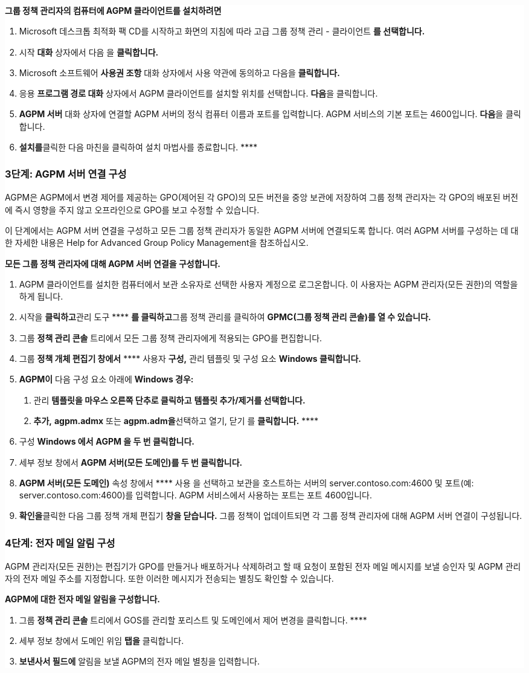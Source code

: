 **그룹 정책 관리자의 컴퓨터에 AGPM 클라이언트를 설치하려면**

1.  Microsoft 데스크톱 최적화 팩 CD를 시작하고 화면의 지침에 따라 고급 그룹 정책 관리 - 클라이언트 **를 선택합니다.**

2.  시작 **대화** 상자에서 다음 을 **클릭합니다.**

3.  Microsoft 소프트웨어 **사용권 조항** 대화 상자에서 사용 약관에 동의하고 다음을 **클릭합니다.**

4.  응용 **프로그램 경로 대화** 상자에서 AGPM 클라이언트를 설치할 위치를 선택합니다. **다음**을 클릭합니다.

5.  **AGPM 서버** 대화 상자에 연결할 AGPM 서버의 정식 컴퓨터 이름과 포트를 입력합니다. AGPM 서비스의 기본 포트는 4600입니다. **다음**을 클릭합니다.

6.  **설치를**클릭한 다음 마친을 클릭하여 설치 마법사를 종료합니다. ****

### <a name="step-3-configure-an-agpm-server-connection"></a><a href="" id="bkmk-config3"></a>3단계: AGPM 서버 연결 구성

AGPM은 AGPM에서 변경 제어를 제공하는 GPO(제어된 각 GPO)의 모든 버전을 중앙 보관에 저장하여 그룹 정책 관리자는 각 GPO의 배포된 버전에 즉시 영향을 주지 않고 오프라인으로 GPO를 보고 수정할 수 있습니다.

이 단계에서는 AGPM 서버 연결을 구성하고 모든 그룹 정책 관리자가 동일한 AGPM 서버에 연결되도록 합니다. 여러 AGPM 서버를 구성하는 데 대한 자세한 내용은 Help for Advanced Group Policy Management을 참조하십시오.

**모든 그룹 정책 관리자에 대해 AGPM 서버 연결을 구성합니다.**

1.  AGPM 클라이언트를 설치한 컴퓨터에서 보관 소유자로 선택한 사용자 계정으로 로그온합니다. 이 사용자는 AGPM 관리자(모든 권한)의 역할을 하게 됩니다.

2.  시작을 **클릭하고**관리 도구 **** **를 클릭하고**그룹 정책 관리를 클릭하여 **GPMC(그룹 정책 관리 콘솔)를 열 수 있습니다.**

3.  그룹 **정책 관리 콘솔** 트리에서 모든 그룹 정책 관리자에게 적용되는 GPO를 편집합니다.

4.  그룹 **정책 개체 편집기 창에서** **** 사용자 **구성,** 관리 템플릿 및 구성 요소 **Windows 클릭합니다.**

5.  **AGPM이** 다음 구성 요소 아래에 **Windows 경우:**

    1.  관리 **템플릿을 마우스 오른쪽 단추로 클릭하고** **템플릿 추가/제거를 선택합니다.**

    2.  **추가,** **agpm.admx** 또는 **agpm.adm을**선택하고 열기, 닫기 를 **클릭합니다.** ****

6.  구성 **Windows 에서** **AGPM 을 두 번 클릭합니다.**

7.  세부 정보 창에서 **AGPM 서버(모든 도메인)를 두 번 클릭합니다.**

8.  **AGPM 서버(모든 도메인)** 속성 창에서 **** 사용 을 선택하고 보관을 호스트하는 서버의 server.contoso.com:4600 및 포트(예: server.contoso.com:4600)를 입력합니다. AGPM 서비스에서 사용하는 포트는 포트 4600입니다.

9.  **확인을**클릭한 다음 그룹 정책 개체 편집기 **창을 닫습니다.** 그룹 정책이 업데이트되면 각 그룹 정책 관리자에 대해 AGPM 서버 연결이 구성됩니다.

### <a name="step-4-configure-e-mail-notification"></a><a href="" id="bkmk-config4"></a>4단계: 전자 메일 알림 구성

AGPM 관리자(모든 권한)는 편집기가 GPO를 만들거나 배포하거나 삭제하려고 할 때 요청이 포함된 전자 메일 메시지를 보낼 승인자 및 AGPM 관리자의 전자 메일 주소를 지정합니다. 또한 이러한 메시지가 전송되는 별칭도 확인할 수 있습니다.

**AGPM에 대한 전자 메일 알림을 구성합니다.**

1.  그룹 **정책 관리 콘솔** 트리에서 GOS를 관리할 포리스트 및 도메인에서 제어 변경을 클릭합니다. ****

2.  세부 정보 창에서 도메인 위임 **탭을** 클릭합니다.

3.  **보낸사서 필드에** 알림을 보낼 AGPM의 전자 메일 별칭을 입력합니다.
